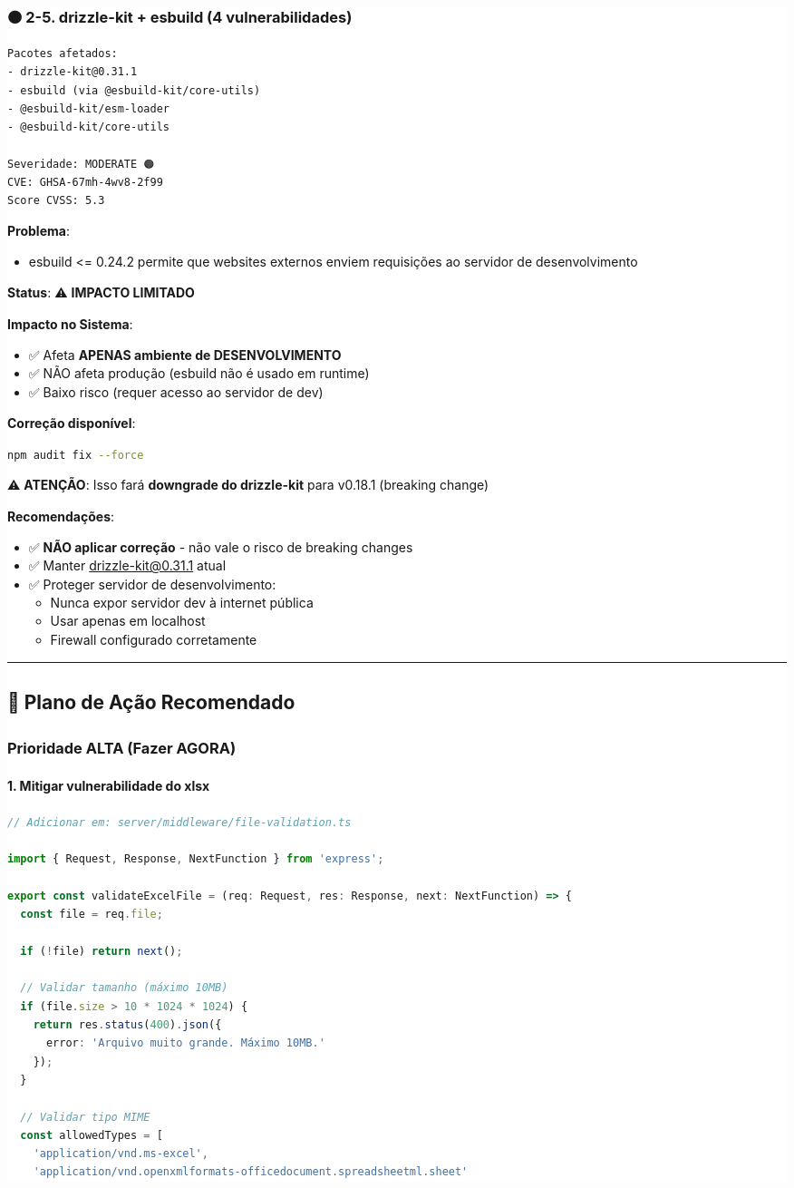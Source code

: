 ### 🟠 2-5. drizzle-kit + esbuild (4 vulnerabilidades)

```
Pacotes afetados:
- drizzle-kit@0.31.1
- esbuild (via @esbuild-kit/core-utils)
- @esbuild-kit/esm-loader
- @esbuild-kit/core-utils

Severidade: MODERATE 🟠
CVE: GHSA-67mh-4wv8-2f99
Score CVSS: 5.3
```

**Problema**:
- esbuild <= 0.24.2 permite que websites externos enviem requisições ao servidor de desenvolvimento

**Status**: ⚠️ **IMPACTO LIMITADO**

**Impacto no Sistema**:
- ✅ Afeta **APENAS ambiente de DESENVOLVIMENTO**
- ✅ NÃO afeta produção (esbuild não é usado em runtime)
- ✅ Baixo risco (requer acesso ao servidor de dev)

**Correção disponível**:
```bash
npm audit fix --force
```
⚠️ **ATENÇÃO**: Isso fará **downgrade do drizzle-kit** para v0.18.1 (breaking change)

**Recomendações**:
- ✅ **NÃO aplicar correção** - não vale o risco de breaking changes
- ✅ Manter drizzle-kit@0.31.1 atual
- ✅ Proteger servidor de desenvolvimento:
  - Nunca expor servidor dev à internet pública
  - Usar apenas em localhost
  - Firewall configurado corretamente

---

## 🎯 Plano de Ação Recomendado

### Prioridade ALTA (Fazer AGORA)

#### 1. Mitigar vulnerabilidade do xlsx
```typescript
// Adicionar em: server/middleware/file-validation.ts

import { Request, Response, NextFunction } from 'express';

export const validateExcelFile = (req: Request, res: Response, next: NextFunction) => {
  const file = req.file;
  
  if (!file) return next();
  
  // Validar tamanho (máximo 10MB)
  if (file.size > 10 * 1024 * 1024) {
    return res.status(400).json({ 
      error: 'Arquivo muito grande. Máximo 10MB.' 
    });
  }
  
  // Validar tipo MIME
  const allowedTypes = [
    'application/vnd.ms-excel',
    'application/vnd.openxmlformats-officedocument.spreadsheetml.sheet'
```